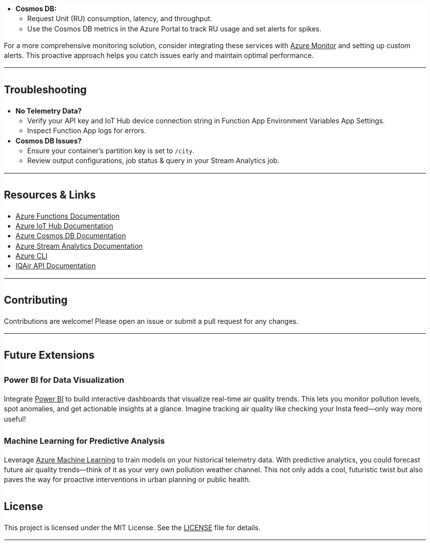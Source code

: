 - **Cosmos DB:**  
  - Request Unit (RU) consumption, latency, and throughput.  
  - Use the Cosmos DB metrics in the Azure Portal to track RU usage and set alerts for spikes.

For a more comprehensive monitoring solution, consider integrating these services with [Azure Monitor](https://docs.microsoft.com/azure/azure-monitor/overview) and setting up custom alerts. This proactive approach helps you catch issues early and maintain optimal performance.

---

## Troubleshooting

- **No Telemetry Data?**
  - Verify your API key and IoT Hub device connection string in Function App Environment Variables App Settings.
  - Inspect Function App logs for errors.
- **Cosmos DB Issues?**
  - Ensure your container’s partition key is set to `/city`.
  - Review output configurations, job status & query in your Stream Analytics job.

---

## Resources & Links

- [Azure Functions Documentation](https://docs.microsoft.com/azure/azure-functions/)
- [Azure IoT Hub Documentation](https://docs.microsoft.com/azure/iot-hub/)
- [Azure Cosmos DB Documentation](https://docs.microsoft.com/azure/cosmos-db/introduction)
- [Azure Stream Analytics Documentation](https://docs.microsoft.com/azure/stream-analytics/)
- [Azure CLI](https://docs.microsoft.com/cli/azure/install-azure-cli)
- [IQAir API Documentation](https://api-docs.iqair.com/)

---

## Contributing

Contributions are welcome! Please open an issue or submit a pull request for any changes.

---

## Future Extensions

### Power BI for Data Visualization
Integrate [Power BI](https://docs.microsoft.com/power-bi/) to build interactive dashboards that visualize real-time air quality trends. This lets you monitor pollution levels, spot anomalies, and get actionable insights at a glance. Imagine tracking air quality like checking your Insta feed—only way more useful!

### Machine Learning for Predictive Analysis
Leverage [Azure Machine Learning](https://docs.microsoft.com/azure/machine-learning/) to train models on your historical telemetry data. With predictive analytics, you could forecast future air quality trends—think of it as your very own pollution weather channel. This not only adds a cool, futuristic twist but also paves the way for proactive interventions in urban planning or public health.

## License

This project is licensed under the MIT License. See the [LICENSE](LICENSE) file for details.

---
